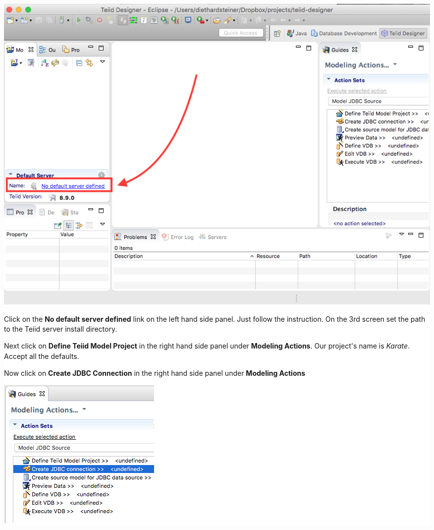 ![](/images/pdi-data-services-12.png)

Click on the **No default server defined** link on the left hand side panel. Just follow the instruction. On the 3rd screen set the path to the Teiid server install directory.

Next click on **Define Teiid Model Project** in the right hand side panel under **Modeling Actions**. Our project's name is *Karate*. Accept all the defaults.

Now click on **Create JDBC Connection** in the right hand side panel under **Modeling Actions**

![](/images/pdi-data-services-13.png)
